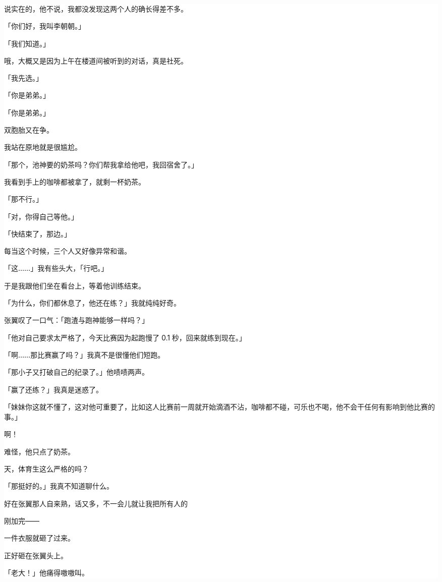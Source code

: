 说实在的，他不说，我都没发现这两个人的确长得差不多。

「你们好，我叫李朝朝。」

「我们知道。」

哦，大概又是因为上午在楼道间被听到的对话，真是社死。

「我先选。」

「你是弟弟。」

「你是弟弟。」

双胞胎又在争。

我站在原地就是很尴尬。

「那个，池神要的奶茶吗？你们帮我拿给他吧，我回宿舍了。」

我看到手上的咖啡都被拿了，就剩一杯奶茶。

「那不行。」

「对，你得自己等他。」

「快结束了，那边。」

每当这个时候，三个人又好像异常和谐。

「这……」我有些头大，「行吧。」

于是我跟他们坐在看台上，等着他训练结束。

「为什么，你们都休息了，他还在练？」我就纯纯好奇。

张翼叹了一口气：「跑渣与跑神能够一样吗？」

「他对自己要求太严格了，今天比赛因为起跑慢了 0.1 秒，回来就练到现在。」

「啊……那比赛赢了吗？」我真不是很懂他们短跑。

「那小子又打破自己的纪录了。」他啧啧两声。

「赢了还练？」我真是迷惑了。

「妹妹你这就不懂了，这对他可重要了，比如这人比赛前一周就开始滴酒不沾，咖啡都不碰，可乐也不喝，他不会干任何有影响到他比赛的事。」

啊！

难怪，他只点了奶茶。

天，体育生这么严格的吗？

「那挺好的。」我真不知道聊什么。

好在张翼那人自来熟，话又多，不一会儿就让我把所有人的

刚加完——

一件衣服就砸了过来。

正好砸在张翼头上。

「老大！」他痛得嗷嗷叫。
